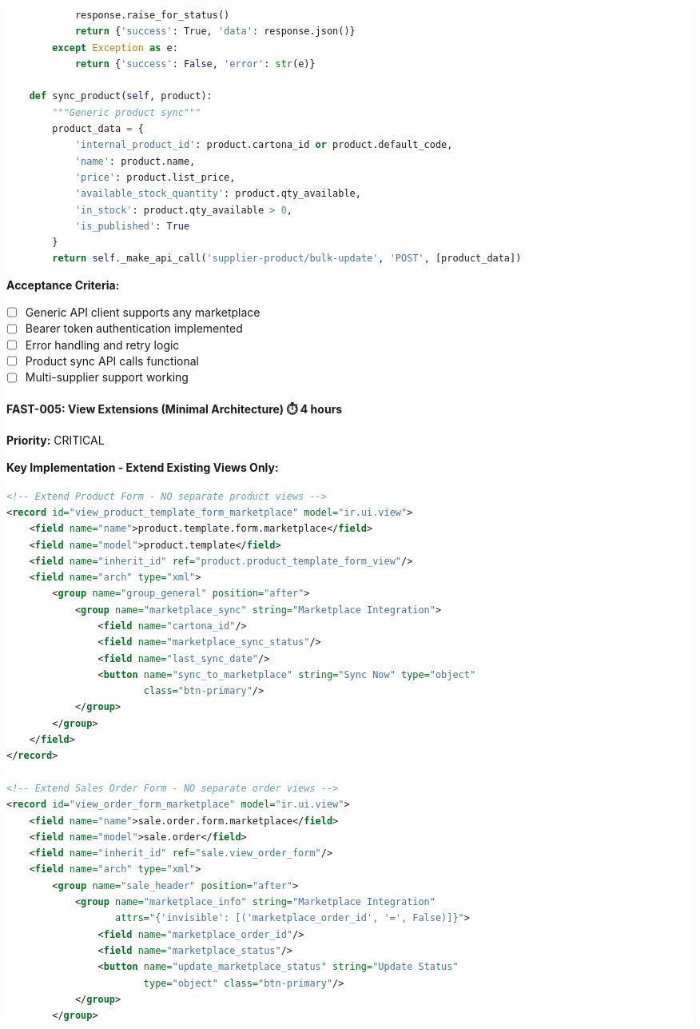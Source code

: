 ```python
            response.raise_for_status()
            return {'success': True, 'data': response.json()}
        except Exception as e:
            return {'success': False, 'error': str(e)}
    
    def sync_product(self, product):
        """Generic product sync"""
        product_data = {
            'internal_product_id': product.cartona_id or product.default_code,
            'name': product.name,
            'price': product.list_price,
            'available_stock_quantity': product.qty_available,
            'in_stock': product.qty_available > 0,
            'is_published': True
        }
        return self._make_api_call('supplier-product/bulk-update', 'POST', [product_data])
```

**Acceptance Criteria:**
- [ ] Generic API client supports any marketplace
- [ ] Bearer token authentication implemented
- [ ] Error handling and retry logic
- [ ] Product sync API calls functional
- [ ] Multi-supplier support working

#### **FAST-005: View Extensions (Minimal Architecture)** ⏱️ 4 hours
**Priority:** CRITICAL

**Key Implementation - Extend Existing Views Only:**
```xml
<!-- Extend Product Form - NO separate product views -->
<record id="view_product_template_form_marketplace" model="ir.ui.view">
    <field name="name">product.template.form.marketplace</field>
    <field name="model">product.template</field>
    <field name="inherit_id" ref="product.product_template_form_view"/>
    <field name="arch" type="xml">
        <group name="group_general" position="after">
            <group name="marketplace_sync" string="Marketplace Integration">
                <field name="cartona_id"/>
                <field name="marketplace_sync_status"/>
                <field name="last_sync_date"/>
                <button name="sync_to_marketplace" string="Sync Now" type="object" 
                        class="btn-primary"/>
            </group>
        </group>
    </field>
</record>

<!-- Extend Sales Order Form - NO separate order views -->
<record id="view_order_form_marketplace" model="ir.ui.view">
    <field name="name">sale.order.form.marketplace</field>
    <field name="model">sale.order</field>
    <field name="inherit_id" ref="sale.view_order_form"/>
    <field name="arch" type="xml">
        <group name="sale_header" position="after">
            <group name="marketplace_info" string="Marketplace Integration" 
                   attrs="{'invisible': [('marketplace_order_id', '=', False)]}">
                <field name="marketplace_order_id"/>
                <field name="marketplace_status"/>
                <button name="update_marketplace_status" string="Update Status" 
                        type="object" class="btn-primary"/>
            </group>
        </group>
```
